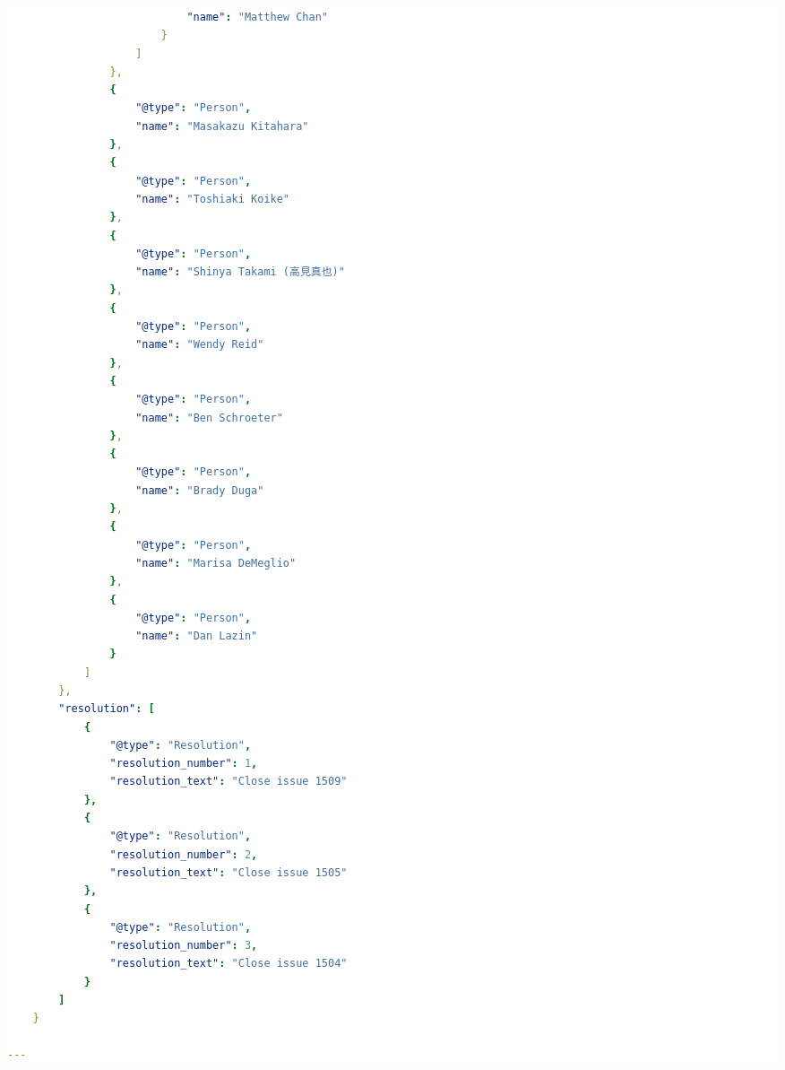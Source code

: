 ```yaml
                            "name": "Matthew Chan"
                        }
                    ]
                },
                {
                    "@type": "Person",
                    "name": "Masakazu Kitahara"
                },
                {
                    "@type": "Person",
                    "name": "Toshiaki Koike"
                },
                {
                    "@type": "Person",
                    "name": "Shinya Takami (高見真也)"
                },
                {
                    "@type": "Person",
                    "name": "Wendy Reid"
                },
                {
                    "@type": "Person",
                    "name": "Ben Schroeter"
                },
                {
                    "@type": "Person",
                    "name": "Brady Duga"
                },
                {
                    "@type": "Person",
                    "name": "Marisa DeMeglio"
                },
                {
                    "@type": "Person",
                    "name": "Dan Lazin"
                }
            ]
        },
        "resolution": [
            {
                "@type": "Resolution",
                "resolution_number": 1,
                "resolution_text": "Close issue 1509"
            },
            {
                "@type": "Resolution",
                "resolution_number": 2,
                "resolution_text": "Close issue 1505"
            },
            {
                "@type": "Resolution",
                "resolution_number": 3,
                "resolution_text": "Close issue 1504"
            }
        ]
    }

---
```
